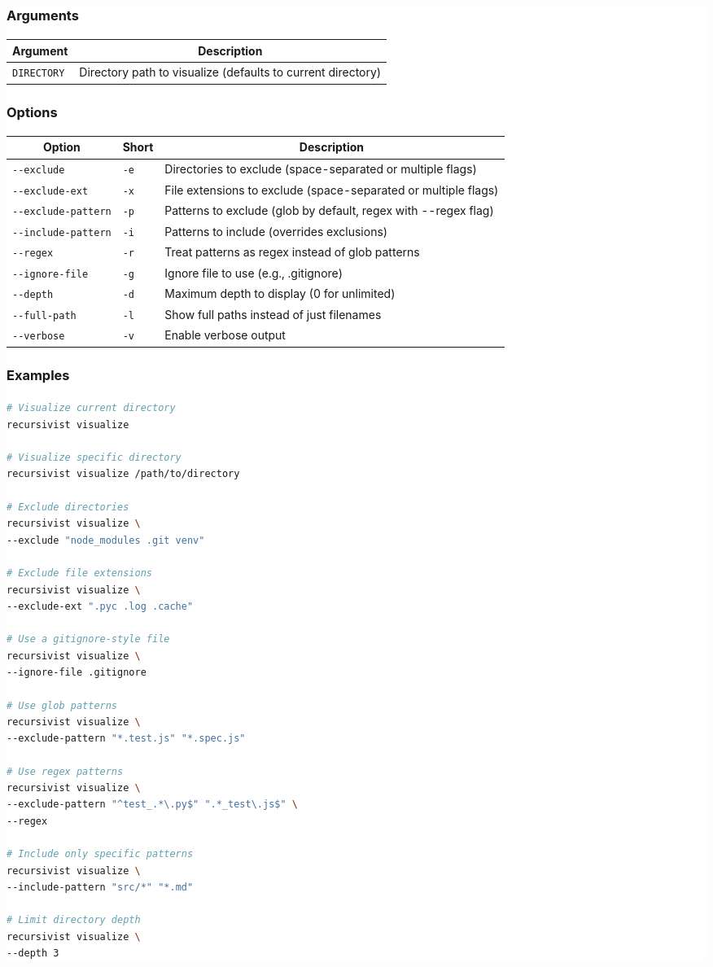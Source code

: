 ### Arguments

| Argument    | Description                                                 |
| ----------- | ----------------------------------------------------------- |
| `DIRECTORY` | Directory path to visualize (defaults to current directory) |

### Options

| Option              | Short | Description                                                    |
| ------------------- | ----- | -------------------------------------------------------------- |
| `--exclude`         | `-e`  | Directories to exclude (space-separated or multiple flags)     |
| `--exclude-ext`     | `-x`  | File extensions to exclude (space-separated or multiple flags) |
| `--exclude-pattern` | `-p`  | Patterns to exclude (glob by default, regex with --regex flag) |
| `--include-pattern` | `-i`  | Patterns to include (overrides exclusions)                     |
| `--regex`           | `-r`  | Treat patterns as regex instead of glob patterns               |
| `--ignore-file`     | `-g`  | Ignore file to use (e.g., .gitignore)                          |
| `--depth`           | `-d`  | Maximum depth to display (0 for unlimited)                     |
| `--full-path`       | `-l`  | Show full paths instead of just filenames                      |
| `--verbose`         | `-v`  | Enable verbose output                                          |

### Examples

```bash
# Visualize current directory
recursivist visualize

# Visualize specific directory
recursivist visualize /path/to/directory

# Exclude directories
recursivist visualize \
--exclude "node_modules .git venv"

# Exclude file extensions
recursivist visualize \
--exclude-ext ".pyc .log .cache"

# Use a gitignore-style file
recursivist visualize \
--ignore-file .gitignore

# Use glob patterns
recursivist visualize \
--exclude-pattern "*.test.js" "*.spec.js"

# Use regex patterns
recursivist visualize \
--exclude-pattern "^test_.*\.py$" ".*_test\.js$" \
--regex

# Include only specific patterns
recursivist visualize \
--include-pattern "src/*" "*.md"

# Limit directory depth
recursivist visualize \
--depth 3
```